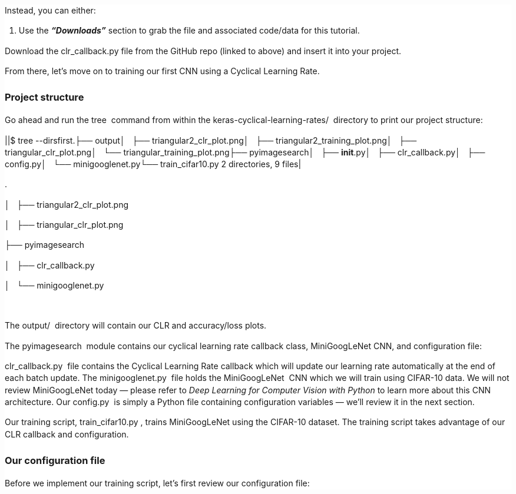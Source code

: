 Instead, you can either:

1. Use the ***“Downloads”*** section to grab the file and associated code/data for this tutorial.

Download the 
clr_callback.py file from the GitHub repo (linked to above) and insert it into your project.

From there, let’s move on to training our first CNN using a Cyclical Learning Rate.

### Project structure

Go ahead and run the 
tree  command from within the 
keras-cyclical-learning-rates/  directory to print our project structure:



||$ tree --dirsfirst.├── output│   ├── triangular2_clr_plot.png│   ├── triangular2_training_plot.png│   ├── triangular_clr_plot.png│   └── triangular_training_plot.png├── pyimagesearch│   ├── __init__.py│   ├── clr_callback.py│   ├── config.py│   └── minigooglenet.py└── train_cifar10.py 2 directories, 9 files|

.

│   ├── triangular2_clr_plot.png

│   ├── triangular_clr_plot.png

├── pyimagesearch

│   ├── clr_callback.py

│   └── minigooglenet.py

 

The 
output/  directory will contain our CLR and accuracy/loss plots.

The 
pyimagesearch  module contains our cyclical learning rate callback class, MiniGoogLeNet CNN, and configuration file:

clr_callback.py  file contains the Cyclical Learning Rate callback which will update our learning rate automatically at the end of each batch update.
The 
minigooglenet.py  file holds the 
MiniGoogLeNet  CNN which we will train using CIFAR-10 data. We will not review MiniGoogLeNet today — please refer to *Deep Learning for Computer Vision with Python* to learn more about this CNN architecture.
Our 
config.py  is simply a Python file containing configuration variables — we’ll review it in the next section.

Our training script, 
train_cifar10.py , trains MiniGoogLeNet using the CIFAR-10 dataset. The training script takes advantage of our CLR callback and configuration.

### Our configuration file

Before we implement our training script, let’s first review our configuration file:
